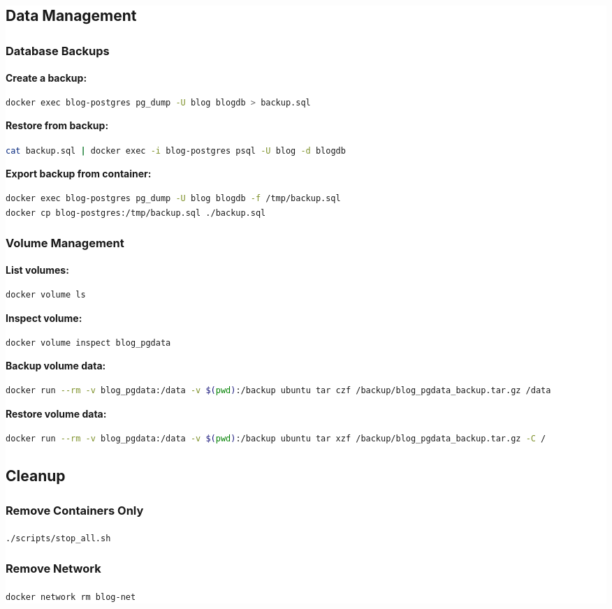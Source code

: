 ## Data Management

### Database Backups

**Create a backup:**
```bash
docker exec blog-postgres pg_dump -U blog blogdb > backup.sql
```

**Restore from backup:**
```bash
cat backup.sql | docker exec -i blog-postgres psql -U blog -d blogdb
```

**Export backup from container:**
```bash
docker exec blog-postgres pg_dump -U blog blogdb -f /tmp/backup.sql
docker cp blog-postgres:/tmp/backup.sql ./backup.sql
```

### Volume Management

**List volumes:**
```bash
docker volume ls
```

**Inspect volume:**
```bash
docker volume inspect blog_pgdata
```

**Backup volume data:**
```bash
docker run --rm -v blog_pgdata:/data -v $(pwd):/backup ubuntu tar czf /backup/blog_pgdata_backup.tar.gz /data
```

**Restore volume data:**
```bash
docker run --rm -v blog_pgdata:/data -v $(pwd):/backup ubuntu tar xzf /backup/blog_pgdata_backup.tar.gz -C /
```

## Cleanup

### Remove Containers Only

```bash
./scripts/stop_all.sh
```

### Remove Network

```bash
docker network rm blog-net
```
